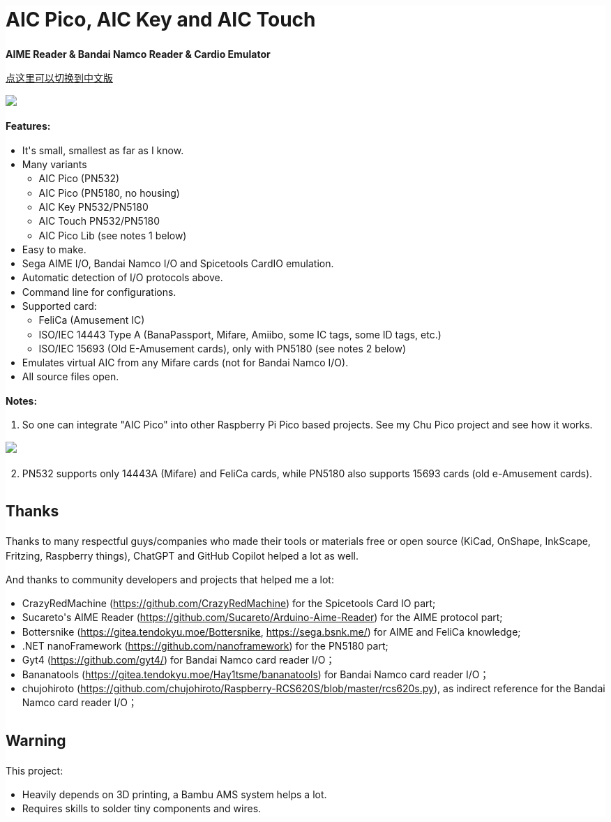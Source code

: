 # AIC Pico, AIC Key and AIC Touch
  **AIME Reader & Bandai Namco Reader & Cardio Emulator**

[点这里可以切换到中文版](README_CN.md)

<img src="doc/main.gif" width="90%">

**Features:**
* It's small, smallest as far as I know.
* Many variants
  * AIC Pico (PN532)
  * AIC Pico (PN5180, no housing)
  * AIC Key PN532/PN5180
  * AIC Touch PN532/PN5180
  * AIC Pico Lib (see notes 1 below)
* Easy to make.
* Sega AIME I/O, Bandai Namco I/O and Spicetools CardIO emulation.
* Automatic detection of I/O protocols above.
* Command line for configurations.
* Supported card:
  * FeliCa (Amusement IC)
  * ISO/IEC 14443 Type A (BanaPassport, Mifare, Amiibo, some IC tags, some ID tags, etc.)
  * ISO/IEC 15693 (Old E-Amusement cards), only with PN5180 (see notes 2 below)
* Emulates virtual AIC from any Mifare cards (not for Bandai Namco I/O).
* All source files open.

**Notes:**
1. So one can integrate "AIC Pico" into other Raspberry Pi Pico based projects. See my Chu Pico project and see how it works.  
  <img src="doc/aic_pico_lib.jpg" width="25%">

2. PN532 supports only 14443A (Mifare) and FeliCa cards, while PN5180 also supports 15693 cards (old e-Amusement cards).

## Thanks
Thanks to many respectful guys/companies who made their tools or materials free or open source (KiCad, OnShape, InkScape, Fritzing, Raspberry things), ChatGPT and GitHub Copilot helped a lot as well.

And thanks to community developers and projects that helped me a lot:
* CrazyRedMachine (https://github.com/CrazyRedMachine) for the Spicetools Card IO part;
* Sucareto's AIME Reader (https://github.com/Sucareto/Arduino-Aime-Reader) for the AIME protocol part;
* Bottersnike (https://gitea.tendokyu.moe/Bottersnike, https://sega.bsnk.me/) for AIME and FeliCa knowledge;
* .NET nanoFramework (https://github.com/nanoframework) for the PN5180 part;
* Gyt4 (https://github.com/gyt4/) for Bandai Namco card reader I/O；
* Bananatools (https://gitea.tendokyu.moe/Hay1tsme/bananatools) for Bandai Namco card reader I/O；
* chujohiroto (https://github.com/chujohiroto/Raspberry-RCS620S/blob/master/rcs620s.py), as indirect reference for the Bandai Namco card reader I/O；

## Warning
This project:  
* Heavily depends on 3D printing, a Bambu AMS system helps a lot.
* Requires skills to solder tiny components and wires.
